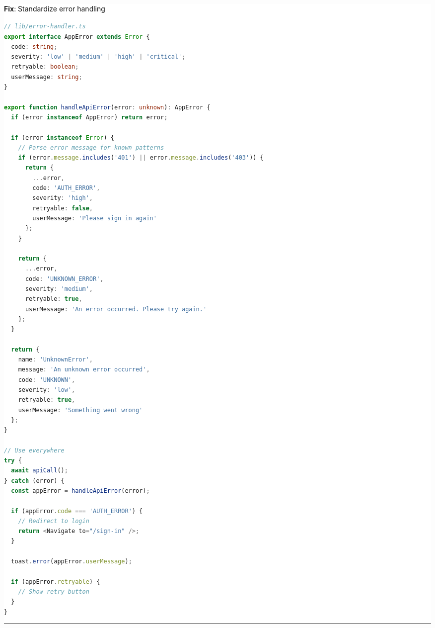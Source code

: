 **Fix**: Standardize error handling
```typescript
// lib/error-handler.ts
export interface AppError extends Error {
  code: string;
  severity: 'low' | 'medium' | 'high' | 'critical';
  retryable: boolean;
  userMessage: string;
}

export function handleApiError(error: unknown): AppError {
  if (error instanceof AppError) return error;

  if (error instanceof Error) {
    // Parse error message for known patterns
    if (error.message.includes('401') || error.message.includes('403')) {
      return {
        ...error,
        code: 'AUTH_ERROR',
        severity: 'high',
        retryable: false,
        userMessage: 'Please sign in again'
      };
    }

    return {
      ...error,
      code: 'UNKNOWN_ERROR',
      severity: 'medium',
      retryable: true,
      userMessage: 'An error occurred. Please try again.'
    };
  }

  return {
    name: 'UnknownError',
    message: 'An unknown error occurred',
    code: 'UNKNOWN',
    severity: 'low',
    retryable: true,
    userMessage: 'Something went wrong'
  };
}

// Use everywhere
try {
  await apiCall();
} catch (error) {
  const appError = handleApiError(error);

  if (appError.code === 'AUTH_ERROR') {
    // Redirect to login
    return <Navigate to="/sign-in" />;
  }

  toast.error(appError.userMessage);

  if (appError.retryable) {
    // Show retry button
  }
}
```

---